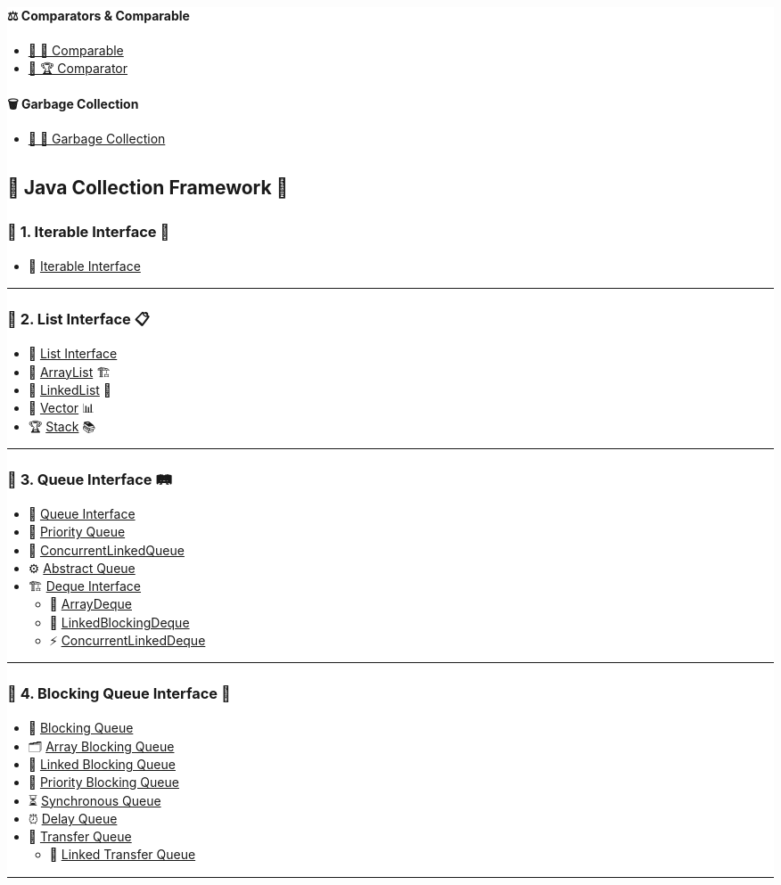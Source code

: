 #### ⚖️ Comparators & Comparable  
- [🔗 🔄 Comparable](./3-Advanced/27_ComparatorAndComparable/comparable/)  
- [🔗 🏆 Comparator](./3-Advanced/27_ComparatorAndComparable/comparator/)  

#### 🗑️ Garbage Collection  
- [🔗 🚮 Garbage Collection](./3-Advanced/29_GarbageCollector/)  



## 🔹 Java Collection Framework 🚀  


### 📂 **1. Iterable Interface** 🔗  
- 📜 [Iterable Interface](./3-Advanced/28_CollectionFramework/0_Iterable/)  

---

### 📂 **2. List Interface** 📋  
- 📜 [List Interface](./3-Advanced/28_CollectionFramework/1_List(Interface)/)  
- 📌 [ArrayList](./3-Advanced/28_CollectionFramework/1_List(Interface)/1_ArrayList) 🏗️  
- 🔗 [LinkedList](./3-Advanced/28_CollectionFramework/1_List(Interface)/2_LinkedList) 🔄  
- 🏢 [Vector](./3-Advanced/28_CollectionFramework/1_List(Interface)/3_Vectors) 📊  
- 🏆 [Stack](./3-Advanced/28_CollectionFramework/1_List(Interface)/4_Stack) 📚  

---

### 📂 **3. Queue Interface** 🛤️  
- 📜 [Queue Interface](./3-Advanced/28_CollectionFramework/2_Queue(Interface)/)  
- 🎯 [Priority Queue](./3-Advanced/28_CollectionFramework/2_Queue(Interface)/1_PriorityQueue)  
- 🔄 [ConcurrentLinkedQueue](./3-Advanced/28_CollectionFramework/2_Queue(Interface)/2_ConcurrentLinkedQueue)  
- ⚙️ [Abstract Queue](./3-Advanced/28_CollectionFramework/2_Queue(Interface)/3_AbstractQueue)  
- 🏗️ [Deque Interface](./3-Advanced/28_CollectionFramework/2_Queue(Interface)/4_Deque)  
  - 📌 [ArrayDeque](./3-Advanced/28_CollectionFramework/2_Queue(Interface)/4_Deque/1_ArrayDeque)  
  - 🔗 [LinkedBlockingDeque](./3-Advanced/28_CollectionFramework/2_Queue(Interface)/4_Deque/2_LinkedBlockingDeque)  
  - ⚡ [ConcurrentLinkedDeque](./3-Advanced/28_CollectionFramework/2_Queue(Interface)/4_Deque/3_ConcurrentLinkedDeque)  

---

### 📂 **4. Blocking Queue Interface** 🛑  
- 📜 [Blocking Queue](./3-Advanced/28_CollectionFramework/2_Queue(Interface)/5_BlockingQueue)  
- 🗂️ [Array Blocking Queue](./3-Advanced/28_CollectionFramework/2_Queue(Interface)/5_BlockingQueue/1_ArrayBlockingQueue)  
- 🔗 [Linked Blocking Queue](./3-Advanced/28_CollectionFramework/2_Queue(Interface)/5_BlockingQueue/2_LinkedBlockingQueue)  
- 📌 [Priority Blocking Queue](./3-Advanced/28_CollectionFramework/2_Queue(Interface)/5_BlockingQueue/3_PriorityBlockingQueue)  
- ⏳ [Synchronous Queue](./3-Advanced/28_CollectionFramework/2_Queue(Interface)/5_BlockingQueue/4_SyncronousQueue)  
- ⏰ [Delay Queue](./3-Advanced/28_CollectionFramework/2_Queue(Interface)/5_BlockingQueue/5_DelayQueue)  
- 🔀 [Transfer Queue](./3-Advanced/28_CollectionFramework/2_Queue(Interface)/5_BlockingQueue/6_TransferQueue)  
  - 🔗 [Linked Transfer Queue](./3-Advanced/28_CollectionFramework/2_Queue(Interface)/5_BlockingQueue/6_TransferQueue/LinkedTransferQueue)  

---